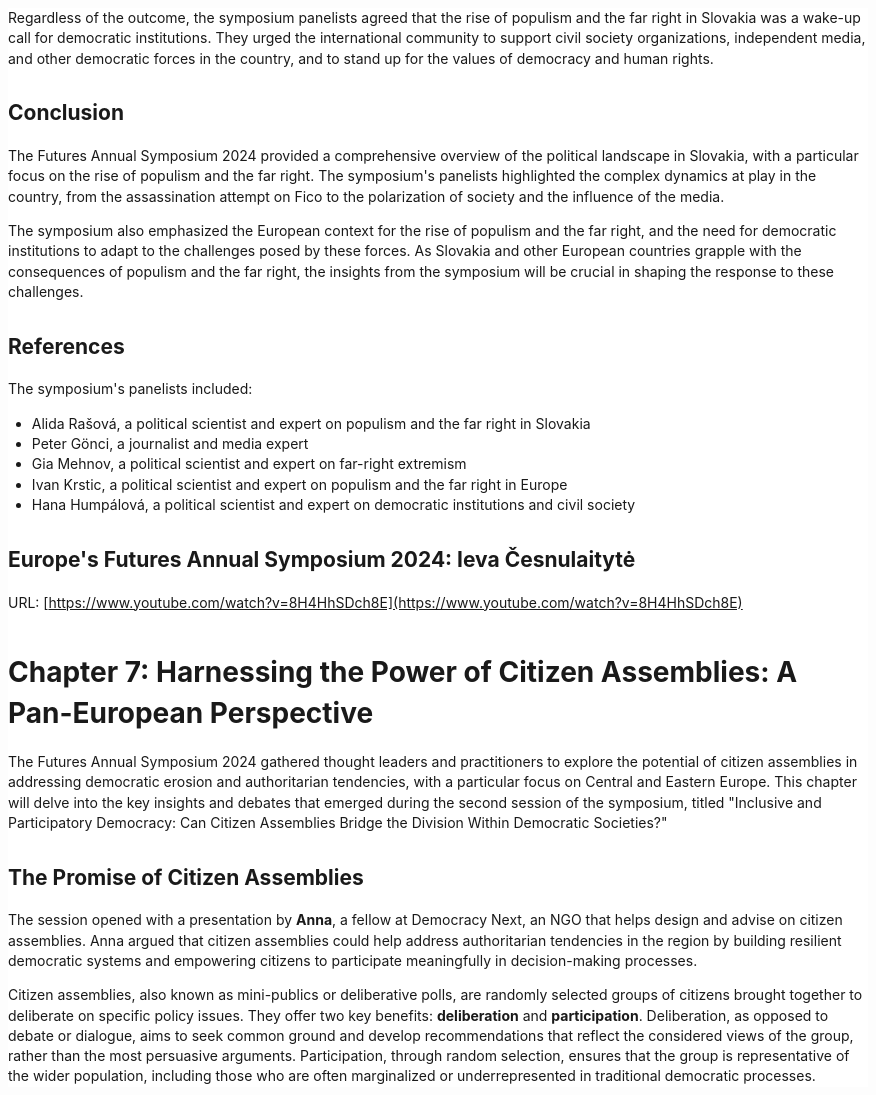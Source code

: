 Regardless of the outcome, the symposium panelists agreed that the rise of populism and the far right in Slovakia was a wake-up call for democratic institutions. They urged the international community to support civil society organizations, independent media, and other democratic forces in the country, and to stand up for the values of democracy and human rights.

## Conclusion

The Futures Annual Symposium 2024 provided a comprehensive overview of the political landscape in Slovakia, with a particular focus on the rise of populism and the far right. The symposium's panelists highlighted the complex dynamics at play in the country, from the assassination attempt on Fico to the polarization of society and the influence of the media.

The symposium also emphasized the European context for the rise of populism and the far right, and the need for democratic institutions to adapt to the challenges posed by these forces. As Slovakia and other European countries grapple with the consequences of populism and the far right, the insights from the symposium will be crucial in shaping the response to these challenges.

## References

The symposium's panelists included:

* Alida Rašová, a political scientist and expert on populism and the far right in Slovakia
* Peter Gönci, a journalist and media expert
* Gia Mehnov, a political scientist and expert on far-right extremism
* Ivan Krstic, a political scientist and expert on populism and the far right in Europe
* Hana Humpálová, a political scientist and expert on democratic institutions and civil society


## Europe's Futures Annual Symposium 2024: Ieva Česnulaitytė

URL: [https://www.youtube.com/watch?v=8H4HhSDch8E](https://www.youtube.com/watch?v=8H4HhSDch8E)

# Chapter 7: Harnessing the Power of Citizen Assemblies: A Pan-European Perspective

The Futures Annual Symposium 2024 gathered thought leaders and practitioners to explore the potential of citizen assemblies in addressing democratic erosion and authoritarian tendencies, with a particular focus on Central and Eastern Europe. This chapter will delve into the key insights and debates that emerged during the second session of the symposium, titled "Inclusive and Participatory Democracy: Can Citizen Assemblies Bridge the Division Within Democratic Societies?"

## The Promise of Citizen Assemblies

The session opened with a presentation by **Anna**, a fellow at Democracy Next, an NGO that helps design and advise on citizen assemblies. Anna argued that citizen assemblies could help address authoritarian tendencies in the region by building resilient democratic systems and empowering citizens to participate meaningfully in decision-making processes.

Citizen assemblies, also known as mini-publics or deliberative polls, are randomly selected groups of citizens brought together to deliberate on specific policy issues. They offer two key benefits: **deliberation** and **participation**. Deliberation, as opposed to debate or dialogue, aims to seek common ground and develop recommendations that reflect the considered views of the group, rather than the most persuasive arguments. Participation, through random selection, ensures that the group is representative of the wider population, including those who are often marginalized or underrepresented in traditional democratic processes.
